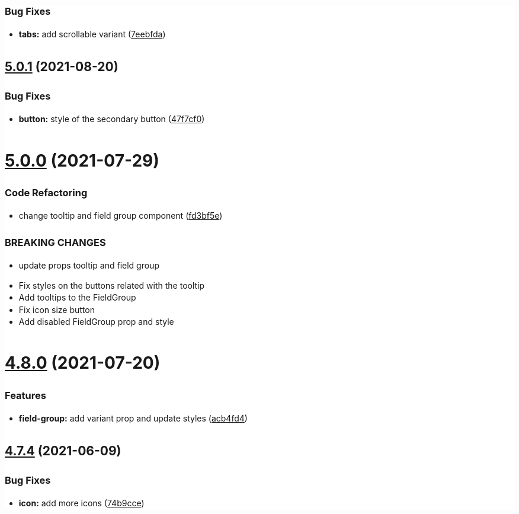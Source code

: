 
### Bug Fixes

* **tabs:** add scrollable variant ([7eebfda](https://github.com/dexma/ui-components/commit/7eebfdafd892a268f56f169c4f6bd3a6cb77d682))

## [5.0.1](https://github.com/dexma/ui-components/compare/v5.0.0...v5.0.1) (2021-08-20)


### Bug Fixes

* **button:** style of the secondary button ([47f7cf0](https://github.com/dexma/ui-components/commit/47f7cf0ffe017a3b3ccbc5dae579f810bc055277))

# [5.0.0](https://github.com/dexma/ui-components/compare/v4.8.0...v5.0.0) (2021-07-29)


### Code Refactoring

* change tooltip and field group component ([fd3bf5e](https://github.com/dexma/ui-components/commit/fd3bf5e834fd72c71edfd30d8021df688dd5755e))


### BREAKING CHANGES

* update props tooltip and field group

- Fix styles on the buttons related with the tooltip
- Add tooltips to the FieldGroup
- Fix icon size button
- Add disabled FieldGroup prop and style

# [4.8.0](https://github.com/dexma/ui-components/compare/v4.7.4...v4.8.0) (2021-07-20)


### Features

* **field-group:** add variant prop and update styles ([acb4fd4](https://github.com/dexma/ui-components/commit/acb4fd4f9e1138f805c0d481571e69692b8a15d1))

## [4.7.4](https://github.com/dexma/ui-components/compare/v4.7.3...v4.7.4) (2021-06-09)


### Bug Fixes

* **icon:** add more icons ([74b9cce](https://github.com/dexma/ui-components/commit/74b9cce45f4dbae924f82e38043678129c1f94a1))
